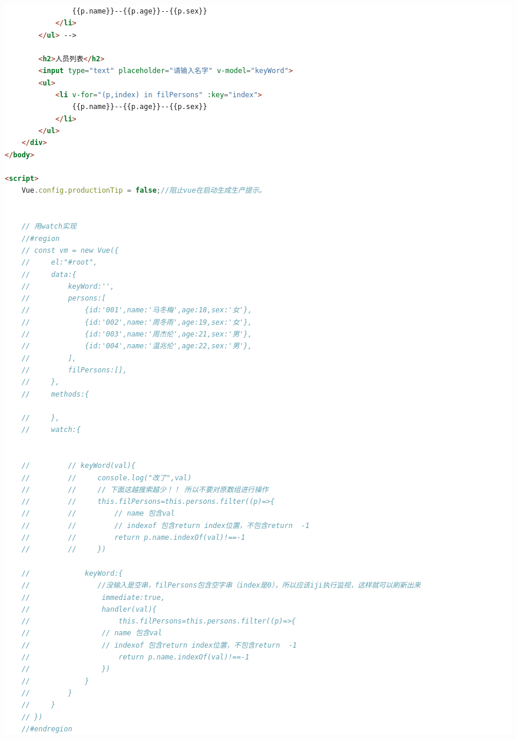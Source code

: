 ```html
                {{p.name}}--{{p.age}}--{{p.sex}}
            </li>
        </ul> -->

        <h2>人员列表</h2>
        <input type="text" placeholder="请输入名字" v-model="keyWord">
        <ul>
            <li v-for="(p,index) in filPersons" :key="index">
                {{p.name}}--{{p.age}}--{{p.sex}}
            </li>
        </ul>
    </div>
</body>

<script>
    Vue.config.productionTip = false;//阻止vue在启动生成生产提示。


    // 用watch实现
    //#region
    // const vm = new Vue({
    //     el:"#root",
    //     data:{
    //         keyWord:'',
    //         persons:[
    //             {id:'001',name:'马冬梅',age:18,sex:'女'},
    //             {id:'002',name:'周冬雨',age:19,sex:'女'},
    //             {id:'003',name:'周杰伦',age:21,sex:'男'},
    //             {id:'004',name:'温兆伦',age:22,sex:'男'},
    //         ],
    //         filPersons:[],
    //     },
    //     methods:{

    //     },
    //     watch:{


    //         // keyWord(val){
    //         //     console.log("改了",val)
    //         //     // 下面这越搜索越少！！ 所以不要对原数组进行操作
    //         //     this.filPersons=this.persons.filter((p)=>{
    //         //         // name 包含val
    //         //         // indexof 包含return index位置，不包含return  -1
    //         //         return p.name.indexOf(val)!==-1
    //         //     })

    //             keyWord:{
    //                //没输入是空串，filPersons包含空字串（index是0），所以应该iji执行监视，这样就可以刷新出来
    //                 immediate:true,
    //                 handler(val){
    //                     this.filPersons=this.persons.filter((p)=>{
    //                 // name 包含val
    //                 // indexof 包含return index位置，不包含return  -1
    //                     return p.name.indexOf(val)!==-1
    //                 })
    //             }
    //         }
    //     }
    // })
    //#endregion


```